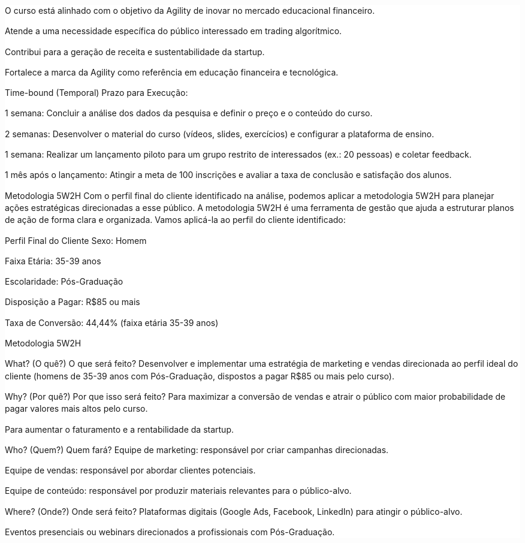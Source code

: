 O curso está alinhado com o objetivo da Agility de inovar no mercado educacional financeiro.

Atende a uma necessidade específica do público interessado em trading algorítmico.

Contribui para a geração de receita e sustentabilidade da startup.

Fortalece a marca da Agility como referência em educação financeira e tecnológica.

Time-bound (Temporal)
Prazo para Execução:

1 semana: Concluir a análise dos dados da pesquisa e definir o preço e o conteúdo do curso.

2 semanas: Desenvolver o material do curso (vídeos, slides, exercícios) e configurar a plataforma de ensino.

1 semana: Realizar um lançamento piloto para um grupo restrito de interessados (ex.: 20 pessoas) e coletar feedback.

1 mês após o lançamento: Atingir a meta de 100 inscrições e avaliar a taxa de conclusão e satisfação dos alunos.


Metodologia 5W2H
Com o perfil final do cliente identificado na análise, podemos aplicar a metodologia 5W2H para planejar ações estratégicas direcionadas a esse público. A metodologia 5W2H é uma ferramenta de gestão que ajuda a estruturar planos de ação de forma clara e organizada. Vamos aplicá-la ao perfil do cliente identificado:

Perfil Final do Cliente Sexo: Homem

Faixa Etária: 35-39 anos

Escolaridade: Pós-Graduação

Disposição a Pagar: R$85 ou mais

Taxa de Conversão: 44,44% (faixa etária 35-39 anos)

Metodologia 5W2H

What? (O quê?) O que será feito?
Desenvolver e implementar uma estratégia de marketing e vendas direcionada ao perfil ideal do cliente (homens de 35-39 anos com Pós-Graduação, dispostos a pagar R$85 ou mais pelo curso).

Why? (Por quê?) Por que isso será feito?
Para maximizar a conversão de vendas e atrair o público com maior probabilidade de pagar valores mais altos pelo curso.

Para aumentar o faturamento e a rentabilidade da startup.

Who? (Quem?) Quem fará?
Equipe de marketing: responsável por criar campanhas direcionadas.

Equipe de vendas: responsável por abordar clientes potenciais.

Equipe de conteúdo: responsável por produzir materiais relevantes para o público-alvo.

Where? (Onde?) Onde será feito?
Plataformas digitais (Google Ads, Facebook, LinkedIn) para atingir o público-alvo.

Eventos presenciais ou webinars direcionados a profissionais com Pós-Graduação.
